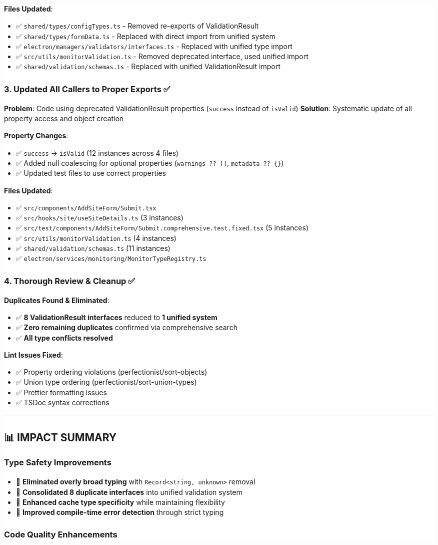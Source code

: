 **Files Updated**:

- ✅ `shared/types/configTypes.ts` - Removed re-exports of ValidationResult
- ✅ `shared/types/formData.ts` - Replaced with direct import from unified system
- ✅ `electron/managers/validators/interfaces.ts` - Replaced with unified type import
- ✅ `src/utils/monitorValidation.ts` - Removed deprecated interface, used unified import
- ✅ `shared/validation/schemas.ts` - Replaced with unified ValidationResult import

### **3. Updated All Callers to Proper Exports ✅**

**Problem**: Code using deprecated ValidationResult properties (`success` instead of `isValid`)
**Solution**: Systematic update of all property access and object creation

**Property Changes**:

- ✅ `success` → `isValid` (12 instances across 4 files)
- ✅ Added null coalescing for optional properties (`warnings ?? []`, `metadata ?? {}`)
- ✅ Updated test files to use correct properties

**Files Updated**:

- ✅ `src/components/AddSiteForm/Submit.tsx`
- ✅ `src/hooks/site/useSiteDetails.ts` (3 instances)
- ✅ `src/test/components/AddSiteForm/Submit.comprehensive.test.fixed.tsx` (5 instances)
- ✅ `src/utils/monitorValidation.ts` (4 instances)
- ✅ `shared/validation/schemas.ts` (11 instances)
- ✅ `electron/services/monitoring/MonitorTypeRegistry.ts`

### **4. Thorough Review & Cleanup ✅**

**Duplicates Found & Eliminated**:

- ✅ **8 ValidationResult interfaces** reduced to **1 unified system**
- ✅ **Zero remaining duplicates** confirmed via comprehensive search
- ✅ **All type conflicts resolved**

**Lint Issues Fixed**:

- ✅ Property ordering violations (perfectionist/sort-objects)
- ✅ Union type ordering (perfectionist/sort-union-types)
- ✅ Prettier formatting issues
- ✅ TSDoc syntax corrections

---

## **📊 IMPACT SUMMARY**

### **Type Safety Improvements**

- 🚀 **Eliminated overly broad typing** with `Record<string, unknown>` removal
- 🚀 **Consolidated 8 duplicate interfaces** into unified validation system
- 🚀 **Enhanced cache type specificity** while maintaining flexibility
- 🚀 **Improved compile-time error detection** through strict typing

### **Code Quality Enhancements**
